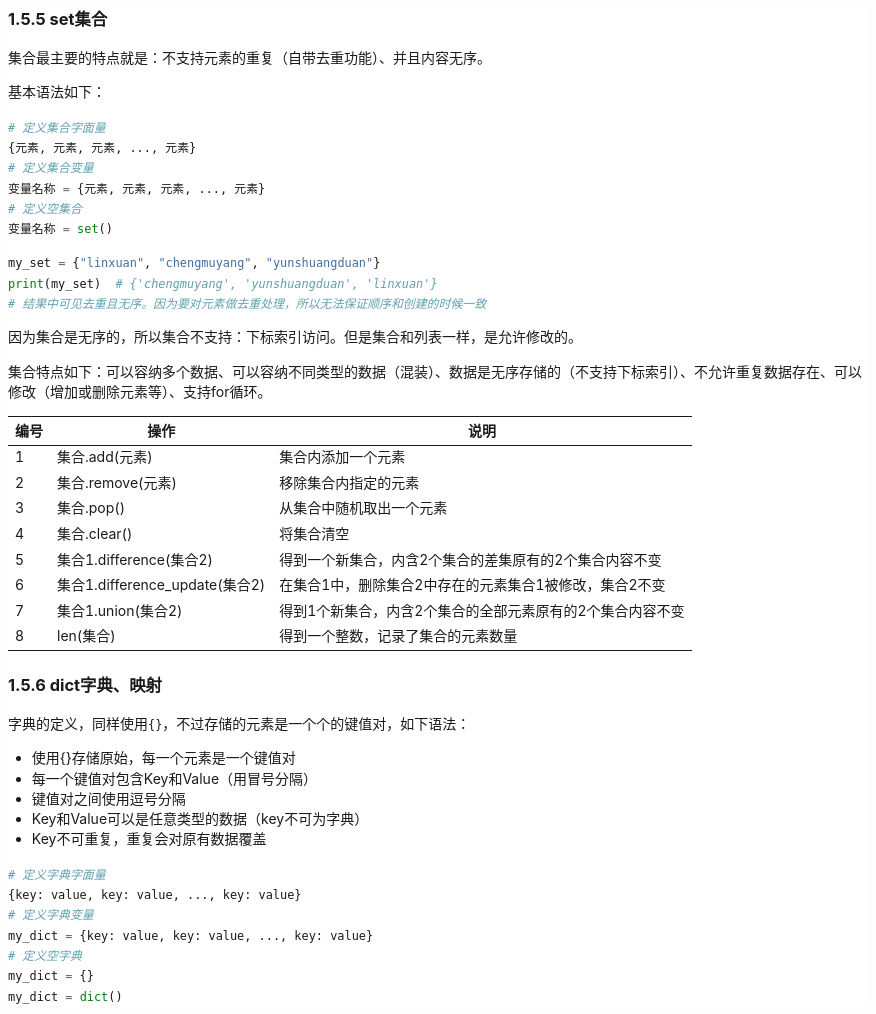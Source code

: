 ### 1.5.5 set集合

集合最主要的特点就是：不支持元素的重复（自带去重功能）、并且内容无序。

基本语法如下：

```python
# 定义集合字面量
{元素, 元素, 元素, ..., 元素}
# 定义集合变量
变量名称 = {元素, 元素, 元素, ..., 元素}
# 定义空集合
变量名称 = set()
```

```python
my_set = {"linxuan", "chengmuyang", "yunshuangduan"}
print(my_set)  # {'chengmuyang', 'yunshuangduan', 'linxuan'}
# 结果中可见去重且无序。因为要对元素做去重处理，所以无法保证顺序和创建的时候一致
```

因为集合是无序的，所以集合不支持：下标索引访问。但是集合和列表一样，是允许修改的。

集合特点如下：可以容纳多个数据、可以容纳不同类型的数据（混装）、数据是无序存储的（不支持下标索引）、不允许重复数据存在、可以修改（增加或删除元素等）、支持for循环。

| **编号** | **操作**                       | **说明**                                                  |
| -------- | ------------------------------ | --------------------------------------------------------- |
| 1        | 集合.add(元素)                 | 集合内添加一个元素                                        |
| 2        | 集合.remove(元素)              | 移除集合内指定的元素                                      |
| 3        | 集合.pop()                     | 从集合中随机取出一个元素                                  |
| 4        | 集合.clear()                   | 将集合清空                                                |
| 5        | 集合1.difference(集合2)        | 得到一个新集合，内含2个集合的差集原有的2个集合内容不变    |
| 6        | 集合1.difference_update(集合2) | 在集合1中，删除集合2中存在的元素集合1被修改，集合2不变    |
| 7        | 集合1.union(集合2)             | 得到1个新集合，内含2个集合的全部元素原有的2个集合内容不变 |
| 8        | len(集合)                      | 得到一个整数，记录了集合的元素数量                        |

### 1.5.6 dict字典、映射

字典的定义，同样使用`{}`，不过存储的元素是一个个的键值对，如下语法：

- 使用{}存储原始，每一个元素是一个键值对
- 每一个键值对包含Key和Value（用冒号分隔）
- 键值对之间使用逗号分隔
- Key和Value可以是任意类型的数据（key不可为字典）
- Key不可重复，重复会对原有数据覆盖

```python
# 定义字典字面量
{key: value, key: value, ..., key: value}
# 定义字典变量
my_dict = {key: value, key: value, ..., key: value}
# 定义空字典
my_dict = {}
my_dict = dict() 
```
